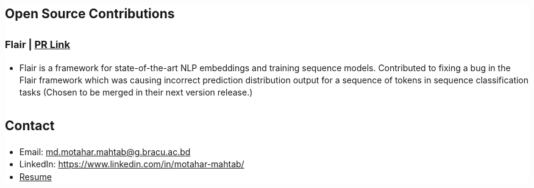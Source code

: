 ## Open Source Contributions
### Flair | [PR Link](https://github.com/flairNLP/flair/pull/3449)
- Flair is a framework for state-of-the-art NLP embeddings and training sequence models. Contributed to fixing a bug in the Flair framework which was causing incorrect prediction distribution output for a sequence of tokens in sequence classification tasks (Chosen to be merged in their next version release.)

## Contact
* Email: md.motahar.mahtab@g.bracu.ac.bd
* LinkedIn: https://www.linkedin.com/in/motahar-mahtab/
* [Resume](https://drive.google.com/file/d/1GuCoGKKE27Jna7_jggvio2viTC_wDeKg/view?usp=sharing)
